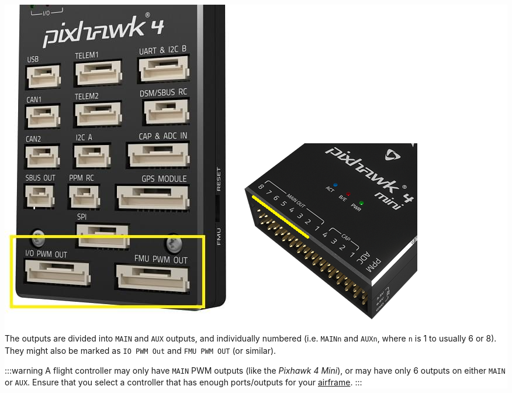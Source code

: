 ![Pixhawk 4 output ports](../../assets/flight_controller/pixhawk4/pixhawk4_main_aux_ports.jpg) ![Pixhawk4 mini MAIN ports](../../assets/flight_controller/pixhawk4mini/pixhawk4mini_pwm.png)

The outputs are divided into `MAIN` and `AUX` outputs, and individually numbered (i.e. `MAINn` and `AUXn`, where `n` is 1 to usually 6 or 8).
They might also be marked as `IO PWM Out` and `FMU PWM OUT` (or similar).

:::warning
A flight controller may only have `MAIN` PWM outputs (like the _Pixhawk 4 Mini_), or may have only 6 outputs on either `MAIN` or `AUX`.
Ensure that you select a controller that has enough ports/outputs for your [airframe](../airframes/airframe_reference.md).
:::

